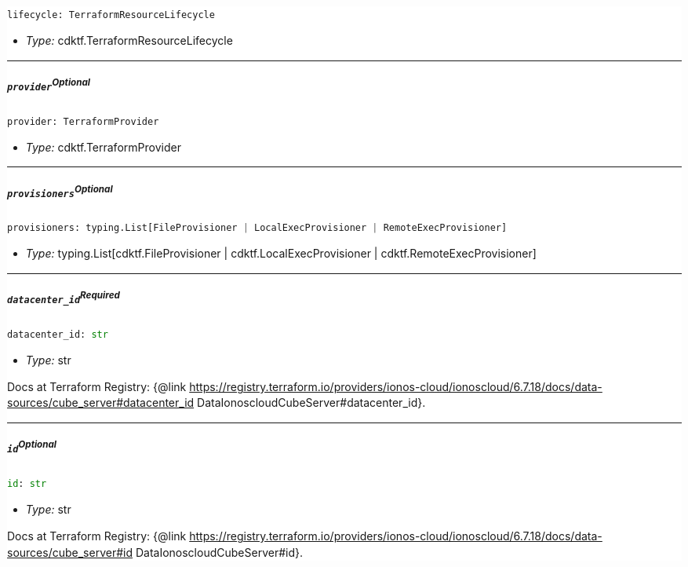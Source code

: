 ```python
lifecycle: TerraformResourceLifecycle
```

- *Type:* cdktf.TerraformResourceLifecycle

---

##### `provider`<sup>Optional</sup> <a name="provider" id="@cdktf/provider-ionoscloud.dataIonoscloudCubeServer.DataIonoscloudCubeServerConfig.property.provider"></a>

```python
provider: TerraformProvider
```

- *Type:* cdktf.TerraformProvider

---

##### `provisioners`<sup>Optional</sup> <a name="provisioners" id="@cdktf/provider-ionoscloud.dataIonoscloudCubeServer.DataIonoscloudCubeServerConfig.property.provisioners"></a>

```python
provisioners: typing.List[FileProvisioner | LocalExecProvisioner | RemoteExecProvisioner]
```

- *Type:* typing.List[cdktf.FileProvisioner | cdktf.LocalExecProvisioner | cdktf.RemoteExecProvisioner]

---

##### `datacenter_id`<sup>Required</sup> <a name="datacenter_id" id="@cdktf/provider-ionoscloud.dataIonoscloudCubeServer.DataIonoscloudCubeServerConfig.property.datacenterId"></a>

```python
datacenter_id: str
```

- *Type:* str

Docs at Terraform Registry: {@link https://registry.terraform.io/providers/ionos-cloud/ionoscloud/6.7.18/docs/data-sources/cube_server#datacenter_id DataIonoscloudCubeServer#datacenter_id}.

---

##### `id`<sup>Optional</sup> <a name="id" id="@cdktf/provider-ionoscloud.dataIonoscloudCubeServer.DataIonoscloudCubeServerConfig.property.id"></a>

```python
id: str
```

- *Type:* str

Docs at Terraform Registry: {@link https://registry.terraform.io/providers/ionos-cloud/ionoscloud/6.7.18/docs/data-sources/cube_server#id DataIonoscloudCubeServer#id}.
